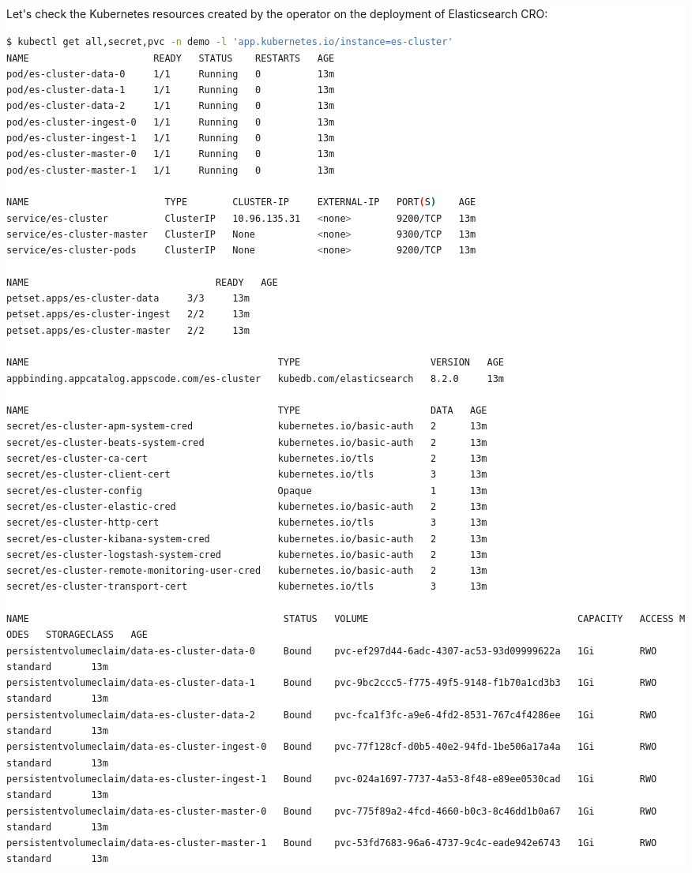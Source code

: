 Let's check the Kubernetes resources created by the operator on the deployment of Elasticsearch CRO:

```bash
$ kubectl get all,secret,pvc -n demo -l 'app.kubernetes.io/instance=es-cluster'
NAME                      READY   STATUS    RESTARTS   AGE
pod/es-cluster-data-0     1/1     Running   0          13m
pod/es-cluster-data-1     1/1     Running   0          13m
pod/es-cluster-data-2     1/1     Running   0          13m
pod/es-cluster-ingest-0   1/1     Running   0          13m
pod/es-cluster-ingest-1   1/1     Running   0          13m
pod/es-cluster-master-0   1/1     Running   0          13m
pod/es-cluster-master-1   1/1     Running   0          13m

NAME                        TYPE        CLUSTER-IP     EXTERNAL-IP   PORT(S)    AGE
service/es-cluster          ClusterIP   10.96.135.31   <none>        9200/TCP   13m
service/es-cluster-master   ClusterIP   None           <none>        9300/TCP   13m
service/es-cluster-pods     ClusterIP   None           <none>        9200/TCP   13m

NAME                                 READY   AGE
petset.apps/es-cluster-data     3/3     13m
petset.apps/es-cluster-ingest   2/2     13m
petset.apps/es-cluster-master   2/2     13m

NAME                                            TYPE                       VERSION   AGE
appbinding.appcatalog.appscode.com/es-cluster   kubedb.com/elasticsearch   8.2.0     13m

NAME                                            TYPE                       DATA   AGE
secret/es-cluster-apm-system-cred               kubernetes.io/basic-auth   2      13m
secret/es-cluster-beats-system-cred             kubernetes.io/basic-auth   2      13m
secret/es-cluster-ca-cert                       kubernetes.io/tls          2      13m
secret/es-cluster-client-cert                   kubernetes.io/tls          3      13m
secret/es-cluster-config                        Opaque                     1      13m
secret/es-cluster-elastic-cred                  kubernetes.io/basic-auth   2      13m
secret/es-cluster-http-cert                     kubernetes.io/tls          3      13m
secret/es-cluster-kibana-system-cred            kubernetes.io/basic-auth   2      13m
secret/es-cluster-logstash-system-cred          kubernetes.io/basic-auth   2      13m
secret/es-cluster-remote-monitoring-user-cred   kubernetes.io/basic-auth   2      13m
secret/es-cluster-transport-cert                kubernetes.io/tls          3      13m

NAME                                             STATUS   VOLUME                                     CAPACITY   ACCESS MODES   STORAGECLASS   AGE
persistentvolumeclaim/data-es-cluster-data-0     Bound    pvc-ef297d44-6adc-4307-ac53-93d09999622a   1Gi        RWO            standard       13m
persistentvolumeclaim/data-es-cluster-data-1     Bound    pvc-9bc2ccc5-f775-49f5-9148-f1b70a1cd3b3   1Gi        RWO            standard       13m
persistentvolumeclaim/data-es-cluster-data-2     Bound    pvc-fca1f3fc-a9e6-4fd2-8531-767c4f4286ee   1Gi        RWO            standard       13m
persistentvolumeclaim/data-es-cluster-ingest-0   Bound    pvc-77f128cf-d0b5-40e2-94fd-1be506a17a4a   1Gi        RWO            standard       13m
persistentvolumeclaim/data-es-cluster-ingest-1   Bound    pvc-024a1697-7737-4a53-8f48-e89ee0530cad   1Gi        RWO            standard       13m
persistentvolumeclaim/data-es-cluster-master-0   Bound    pvc-775f89a2-4fcd-4660-b0c3-8c46dd1b0a67   1Gi        RWO            standard       13m
persistentvolumeclaim/data-es-cluster-master-1   Bound    pvc-53fd7683-96a6-4737-9c4c-eade942e6743   1Gi        RWO            standard       13m

```
